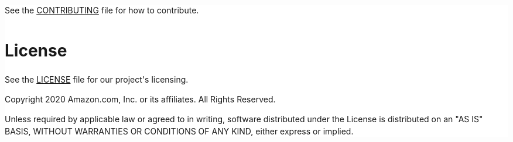 See the [CONTRIBUTING](CONTRIBUTING.md) file for how to contribute.

# License

See the [LICENSE](LICENSE) file for our project's licensing.

Copyright 2020 Amazon.com, Inc. or its affiliates. All Rights Reserved.

Unless required by applicable law or agreed to in writing, software distributed under the License is distributed on an "AS IS" BASIS, WITHOUT WARRANTIES OR CONDITIONS OF ANY KIND, either express or implied. 
